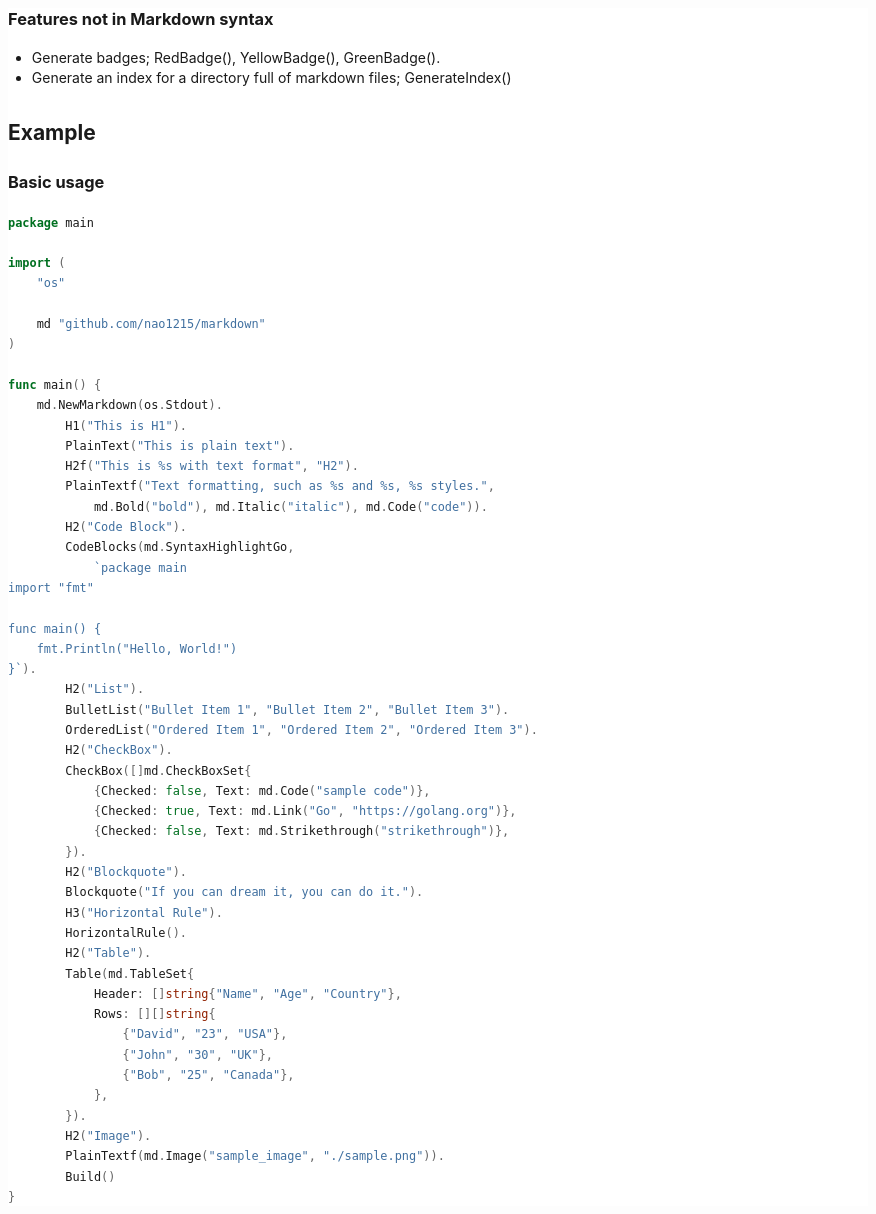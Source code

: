 ### Features not in Markdown syntax
- Generate badges; RedBadge(), YellowBadge(), GreenBadge().
- Generate an index for a directory full of markdown files; GenerateIndex()
  
## Example
### Basic usage
```go
package main

import (
	"os"

	md "github.com/nao1215/markdown"
)

func main() {
	md.NewMarkdown(os.Stdout).
		H1("This is H1").
		PlainText("This is plain text").
		H2f("This is %s with text format", "H2").
		PlainTextf("Text formatting, such as %s and %s, %s styles.",
			md.Bold("bold"), md.Italic("italic"), md.Code("code")).
		H2("Code Block").
		CodeBlocks(md.SyntaxHighlightGo,
			`package main
import "fmt"

func main() {
	fmt.Println("Hello, World!")
}`).
		H2("List").
		BulletList("Bullet Item 1", "Bullet Item 2", "Bullet Item 3").
		OrderedList("Ordered Item 1", "Ordered Item 2", "Ordered Item 3").
		H2("CheckBox").
		CheckBox([]md.CheckBoxSet{
			{Checked: false, Text: md.Code("sample code")},
			{Checked: true, Text: md.Link("Go", "https://golang.org")},
			{Checked: false, Text: md.Strikethrough("strikethrough")},
		}).
		H2("Blockquote").
		Blockquote("If you can dream it, you can do it.").
		H3("Horizontal Rule").
		HorizontalRule().
		H2("Table").
		Table(md.TableSet{
			Header: []string{"Name", "Age", "Country"},
			Rows: [][]string{
				{"David", "23", "USA"},
				{"John", "30", "UK"},
				{"Bob", "25", "Canada"},
			},
		}).
		H2("Image").
		PlainTextf(md.Image("sample_image", "./sample.png")).
		Build()
}
```
